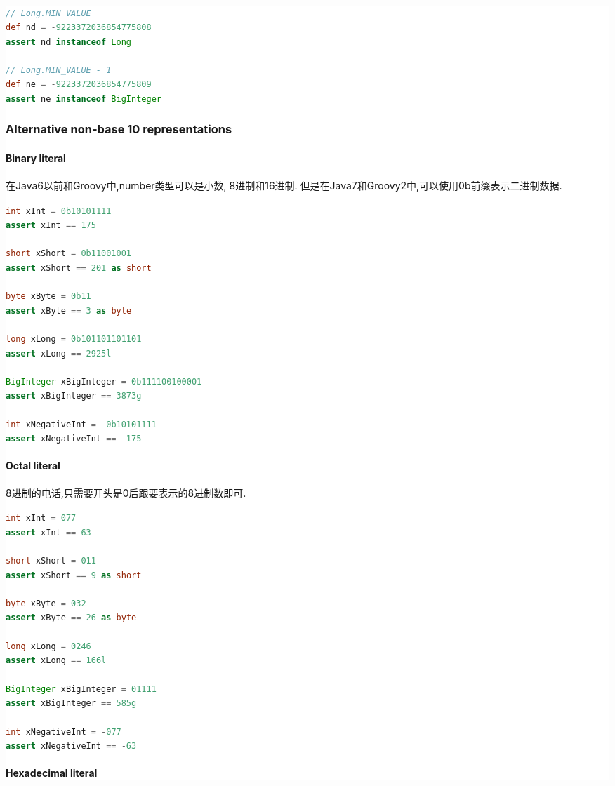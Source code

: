 ```groovy
// Long.MIN_VALUE
def nd = -9223372036854775808
assert nd instanceof Long

// Long.MIN_VALUE - 1
def ne = -9223372036854775809
assert ne instanceof BigInteger
```

### Alternative non-base 10 representations

#### Binary literal

在Java6以前和Groovy中,number类型可以是小数, 8进制和16进制. 但是在Java7和Groovy2中,可以使用0b前缀表示二进制数据.
```groovy
int xInt = 0b10101111
assert xInt == 175

short xShort = 0b11001001
assert xShort == 201 as short

byte xByte = 0b11
assert xByte == 3 as byte

long xLong = 0b101101101101
assert xLong == 2925l

BigInteger xBigInteger = 0b111100100001
assert xBigInteger == 3873g

int xNegativeInt = -0b10101111
assert xNegativeInt == -175
```
#### Octal literal

8进制的电话,只需要开头是0后跟要表示的8进制数即可.
```groovy
int xInt = 077
assert xInt == 63

short xShort = 011
assert xShort == 9 as short

byte xByte = 032
assert xByte == 26 as byte

long xLong = 0246
assert xLong == 166l

BigInteger xBigInteger = 01111
assert xBigInteger == 585g

int xNegativeInt = -077
assert xNegativeInt == -63
```
#### Hexadecimal literal
